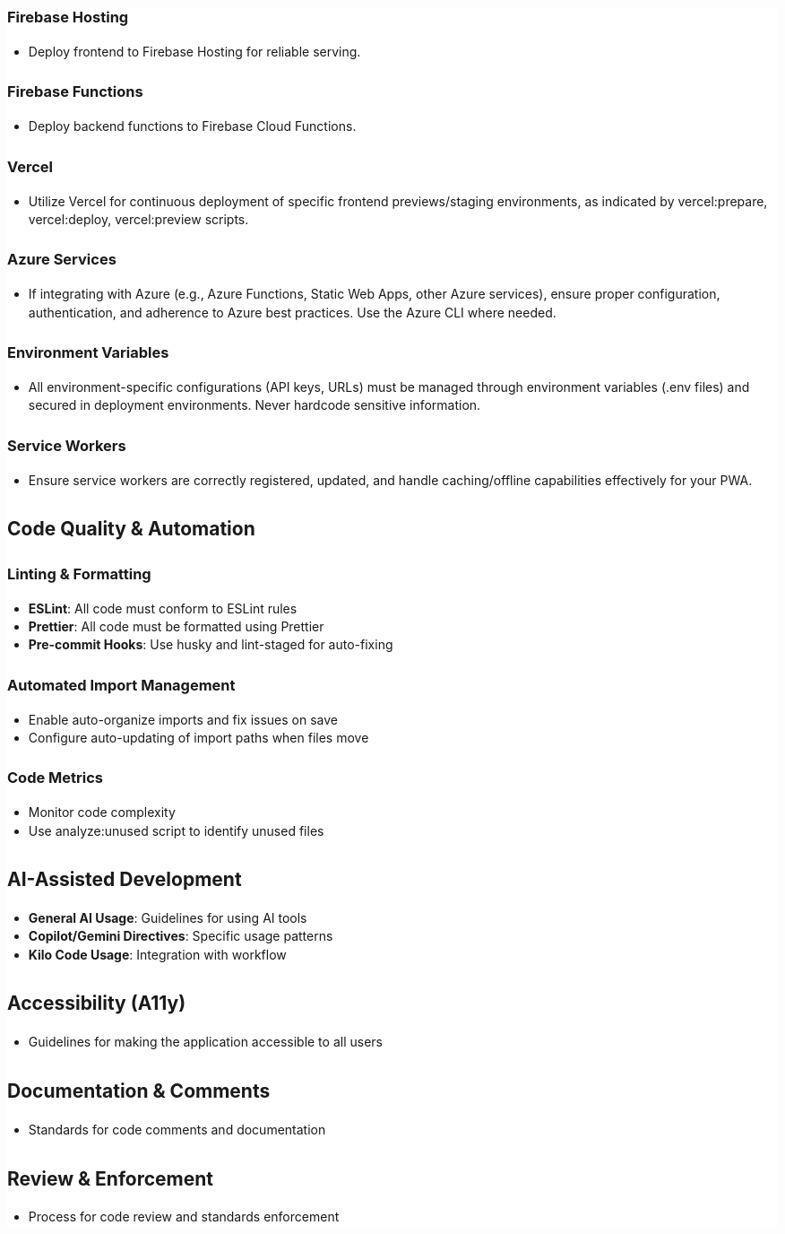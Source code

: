 ### Firebase Hosting
- Deploy frontend to Firebase Hosting for reliable serving.

### Firebase Functions
- Deploy backend functions to Firebase Cloud Functions.

### Vercel
- Utilize Vercel for continuous deployment of specific frontend previews/staging environments, as indicated by vercel:prepare, vercel:deploy, vercel:preview scripts.

### Azure Services
- If integrating with Azure (e.g., Azure Functions, Static Web Apps, other Azure services), ensure proper configuration, authentication, and adherence to Azure best practices. Use the Azure CLI where needed.

### Environment Variables
- All environment-specific configurations (API keys, URLs) must be managed through environment variables (.env files) and secured in deployment environments. Never hardcode sensitive information.

### Service Workers
- Ensure service workers are correctly registered, updated, and handle caching/offline capabilities effectively for your PWA.

## Code Quality & Automation

### Linting & Formatting
- **ESLint**: All code must conform to ESLint rules
- **Prettier**: All code must be formatted using Prettier
- **Pre-commit Hooks**: Use husky and lint-staged for auto-fixing

### Automated Import Management
- Enable auto-organize imports and fix issues on save
- Configure auto-updating of import paths when files move

### Code Metrics
- Monitor code complexity
- Use analyze:unused script to identify unused files

## AI-Assisted Development
- **General AI Usage**: Guidelines for using AI tools
- **Copilot/Gemini Directives**: Specific usage patterns
- **Kilo Code Usage**: Integration with workflow

## Accessibility (A11y)
- Guidelines for making the application accessible to all users

## Documentation & Comments
- Standards for code comments and documentation

## Review & Enforcement
- Process for code review and standards enforcement
